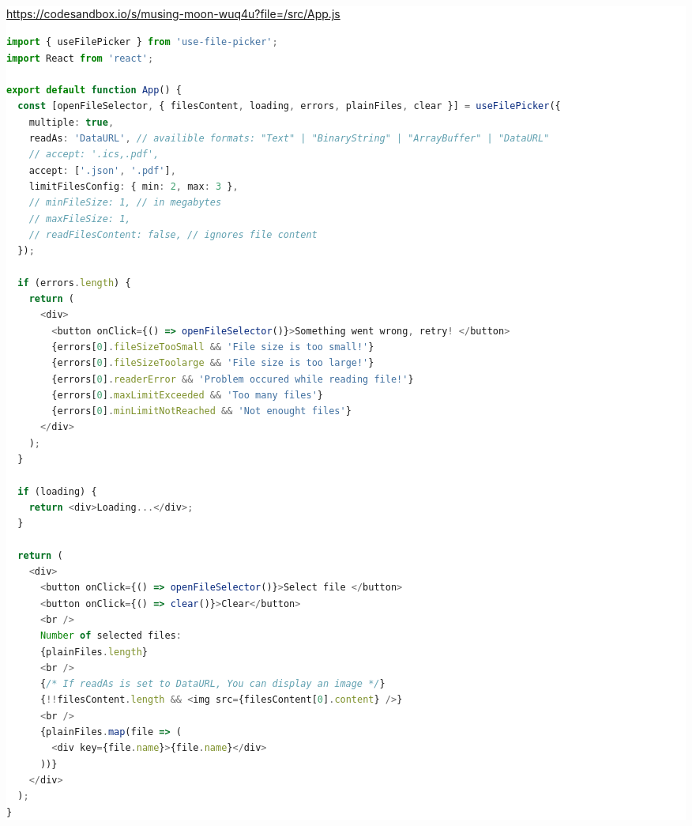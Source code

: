 https://codesandbox.io/s/musing-moon-wuq4u?file=/src/App.js

```ts
import { useFilePicker } from 'use-file-picker';
import React from 'react';

export default function App() {
  const [openFileSelector, { filesContent, loading, errors, plainFiles, clear }] = useFilePicker({
    multiple: true,
    readAs: 'DataURL', // availible formats: "Text" | "BinaryString" | "ArrayBuffer" | "DataURL"
    // accept: '.ics,.pdf',
    accept: ['.json', '.pdf'],
    limitFilesConfig: { min: 2, max: 3 },
    // minFileSize: 1, // in megabytes
    // maxFileSize: 1,
    // readFilesContent: false, // ignores file content
  });

  if (errors.length) {
    return (
      <div>
        <button onClick={() => openFileSelector()}>Something went wrong, retry! </button>
        {errors[0].fileSizeTooSmall && 'File size is too small!'}
        {errors[0].fileSizeToolarge && 'File size is too large!'}
        {errors[0].readerError && 'Problem occured while reading file!'}
        {errors[0].maxLimitExceeded && 'Too many files'}
        {errors[0].minLimitNotReached && 'Not enought files'}
      </div>
    );
  }

  if (loading) {
    return <div>Loading...</div>;
  }

  return (
    <div>
      <button onClick={() => openFileSelector()}>Select file </button>
      <button onClick={() => clear()}>Clear</button>
      <br />
      Number of selected files:
      {plainFiles.length}
      <br />
      {/* If readAs is set to DataURL, You can display an image */}
      {!!filesContent.length && <img src={filesContent[0].content} />}
      <br />
      {plainFiles.map(file => (
        <div key={file.name}>{file.name}</div>
      ))}
    </div>
  );
}
```
